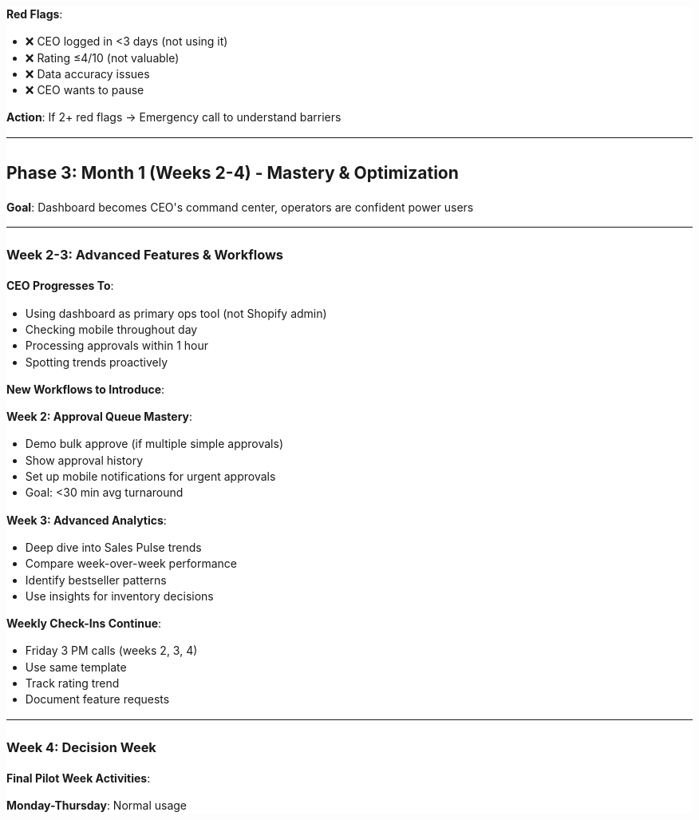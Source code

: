 **Red Flags**:

- ❌ CEO logged in <3 days (not using it)
- ❌ Rating ≤4/10 (not valuable)
- ❌ Data accuracy issues
- ❌ CEO wants to pause

**Action**: If 2+ red flags → Emergency call to understand barriers

---

## Phase 3: Month 1 (Weeks 2-4) - Mastery & Optimization

**Goal**: Dashboard becomes CEO's command center, operators are confident power users

---

### Week 2-3: Advanced Features & Workflows

**CEO Progresses To**:

- Using dashboard as primary ops tool (not Shopify admin)
- Checking mobile throughout day
- Processing approvals within 1 hour
- Spotting trends proactively

**New Workflows to Introduce**:

**Week 2: Approval Queue Mastery**:

- Demo bulk approve (if multiple simple approvals)
- Show approval history
- Set up mobile notifications for urgent approvals
- Goal: <30 min avg turnaround

**Week 3: Advanced Analytics**:

- Deep dive into Sales Pulse trends
- Compare week-over-week performance
- Identify bestseller patterns
- Use insights for inventory decisions

**Weekly Check-Ins Continue**:

- Friday 3 PM calls (weeks 2, 3, 4)
- Use same template
- Track rating trend
- Document feature requests

---

### Week 4: Decision Week

**Final Pilot Week Activities**:

**Monday-Thursday**: Normal usage
